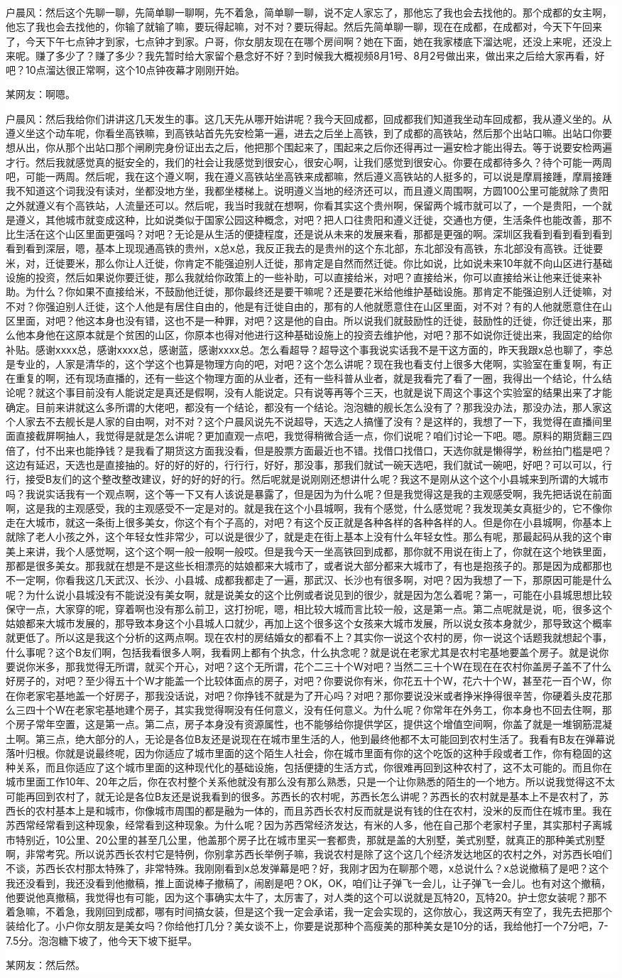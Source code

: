 户晨风：然后这个先聊一聊，先简单聊一聊啊，先不着急，简单聊一聊，说不定人家忘了，那他忘了我也会去找他的。那个成都的女主啊，他忘了我也会去找他的，你输了就输了嘛，要玩得起嘛，对不对？要玩得起。然后先简单聊一聊，现在在成都，在成都对，今天下午回来了，今天下午七点钟才到家，七点钟才到家。户哥，你女朋友现在在哪个房间啊？她在下面，她在我家楼底下溜达呢，还没上来呢，还没上来呢。赚了多少了？赚了多少？我先暂时给大家留个悬念好不好？到时候我大概视频8月1号、8月2号做出来，做出来之后给大家再看，好吧？10点溜达很正常啊，这个10点钟夜幕才刚刚开始。

某网友：啊嗯。

户晨风：然后我给你们讲讲这几天发生的事。这几天先从哪开始讲呢？我今天回成都，回成都我们知道我坐动车回成都，我从遵义坐的。从遵义坐这个动车呢，你看坐高铁嘛，到高铁站首先先安检第一遍，进去之后坐上高铁，到了成都的高铁站，然后那个出站口嘛。出站口你要想从出，你从那个出站口那个闸刷完身份证出去之后，他把那个围起来了，围起来之后你还得再过一遍安检才能出得去。等于说要安检两遍才行。然后我就感觉真的挺安全的，我们的社会让我感觉到很安心，很安心啊，让我们感觉到很安心。你要在成都待多久？待个可能一两周吧，可能一两周。然后呢，我在这个遵义啊，我在遵义高铁站坐高铁来成都嘛，然后遵义高铁站的人挺多的，可以说是摩肩接踵，摩肩接踵我不知道这个词我没有读对，坐都没地方坐，我都坐楼梯上。说明遵义当地的经济还可以，而且遵义周围啊，方圆100公里可能就除了贵阳之外就遵义有个高铁站，人流量还可以。然后呢，我当时我就在想啊，你看其实这个贵州啊，保留两个城市就可以了，一个是贵阳，一个就是遵义，其他城市就变成这种，比如说类似于国家公园这种概念，对吧？把人口往贵阳和遵义迁徙，交通也方便，生活条件也能改善，那不比生活在这个山区里面更强吗？对吧？无论是从生活的便捷程度，还是说从未来的发展来看，那都是更强的啊。深圳区我看到看到看到看到看到看到深层，嗯，基本上现现通高铁的贵州，x总x总，我反正我去的是贵州的这个东北部，东北部没有高铁，东北部没有高铁。迁徙要米，对，迁徙要米，那么你让人迁徙，你肯定不能强迫别人迁徙，那肯定是自然而然迁徙。你比如说，比如说未来10年就不向山区进行基础设施的投资，然后如果说你要迁徙，那么我就给你政策上的一些补助，可以直接给米，对吧？直接给米，你可以直接给米让他来迁徙来补助。为什么？你如果不直接给米，不鼓励他迁徙，那你最终还是要干嘛呢？还是要花米给他维护基础设施。那肯定不能强迫别人迁徙嘛，对不对？你强迫别人迁徙，这个人他是有居住自由的，他是有迁徙自由的，那有的人他就愿意住在山区里面，对不对？有的人他就愿意住在山区里面，对吧？他这本身也没有错，这也不是一种罪，对吧？这是他的自由。所以说我们就鼓励性的迁徙，鼓励性的迁徙，你迁徙出来，那么他本身他在这原本就是个贫困的山区，你原本也得对他进行这种基础设施上的投资去维护他，对吧？那不如说你迁徙出来，我固定的给你补贴。感谢xxxx总，感谢xxxx总，感谢蓝，感谢xxxx总。怎么看超导？超导这个事我说实话我不是干这方面的，昨天我跟x总也聊了，李总是专业的，人家是清华的，这个学这个也算是物理方向的吧，对吧？这个怎么讲呢？现在我也看支付上很多大佬啊，实验室在重复啊，有正在重复的啊，还有现场直播的，还有一些这个物理方面的从业者，还有一些科普从业者，就是我看完了看了一圈，我得出一个结论，什么结论呢？就这个事目前没有人能说定是真还是假啊，没有人能说定。只有说等再等个三天，也就是说下周这个事这个实验室的结果出来了才能确定。目前来讲就这么多所谓的大佬吧，都没有一个结论，都没有一个结论。泡泡糖的舰长怎么没有了？那我没办法，那没办法，那人家这个人家去不去舰长是人家的自由啊，对不对？这个户晨风说先不说超导，天选之人搞懂了没有？是这样的，我想了一下，我觉得在直播间里面直接截屏啊抽人，我觉得是就是怎么讲呢？更加直观一点吧，我觉得稍微合适一点，你们说呢？咱们讨论一下吧。嗯。原料的期货翻三四倍了，付不出来也能挣钱？是我看了期货这方面我没看，但是股票方面最近也不错。找借口找借口，天选你就是懒得学，粉丝拍门槛是吧？这边有延迟，天选也是直接抽的。好的好的好的，行行行，好好，那没事，那我们就试一碗天选吧，我们就试一碗吧，好吧？可以可以，行行，接受B友们的这个整改整改建议，好的好的好的行。然后呢就是说刚刚还想讲什么呢？我这不是刚从这个这个小县城来到所谓的大城市吗？我说实话我有一个观点啊，这个等一下又有人该说是暴露了，但是因为为什么呢？但是我觉得这是我的主观感受啊，我先把话说在前面啊，这是我的主观感受，我的主观感受不一定是对的。就是我在这个小县城啊，我有个感觉，什么感觉呢？我发现美女真挺少的，它不像你走在大城市，就这一条街上很多美女，你这个有个子高的，对吧？有这个反正就是各种各样的各种各样的人。但是你在小县城啊，你基本上就除了老人小孩之外，这个年轻女性非常少，可以说是很少了，就是走在街上基本上没有什么年轻女性。那么有呢，那最起码从我的这个审美上来讲，我个人感觉啊，这个这个啊一般一般啊一般哎。但是我今天一坐高铁回到成都，那你就不用说在街上了，你就在这个地铁里面，那都是很多美女。那我就在想是不是这些长相漂亮的姑娘都来大城市了，或者说大部分都来大城市了，有也是抱孩子的。那是因为成都那也不一定啊，你看我这几天武汉、长沙、小县城、成都我都走了一遍，那武汉、长沙也有很多啊，对吧？因为我想了一下，那原因可能是什么呢？为什么说小县城没有不能说没有美女啊，就是说美女的这个比例或者说见到的很少，就是因为怎么着呢？第一，可能在小县城思想比较保守一点，大家穿的呢，穿着啊也没有那么前卫，这打扮呢，嗯，相比较大城而言比较一般，这是第一点。第二点呢就是说，呃，很多这个姑娘都来大城市发展的，那导致本身这个小县城人口就少，再加上这个很多这个女孩来大城市发展，所以说女孩本身就少，那导致这个概率就更低了。所以这是我这个分析的这两点啊。现在农村的房结婚女的都看不上？其实你一说这个农村的房，你一说这个话题我就想起个事，什么事呢？这个B友们啊，包括我看很多人啊，我看网上都有个执念，什么执念呢？就是说在老家尤其是农村宅基地要盖个房子。就是说你要说你米多，那我觉得无所谓，就买个开心，对吧？这个无所谓，花个二三十个W对吧？当然二三十个W在现在在农村你盖房子盖不了什么好房子的，对吧？至少得五十个W才能盖一个比较体面点的房子，对吧？你要说你有米，你花五十个W，花六十个W，甚至花一百个W，你在你老家宅基地盖一个好房子，那我没话说，对吧？你挣钱不就是为了开心吗？对吧？那你要说没米或者挣米挣得很辛苦，你硬着头皮花那么三四十个W在老家宅基地建个房子，其实我觉得啊没有任何意义，没有任何意义。为什么呢？你常年在外务工，你本身也不回去住啊，那个房子常年空置，这是第一点。第二点，房子本身没有资源属性，也不能够给你提供学区，提供这个增值空间啊，你盖了就是一堆钢筋混凝土啊。第三点，绝大部分的人，无论是各位B友还是说现在在城市里生活的人，他到最终他都不太可能回到农村生活了。我看有B友在弹幕说落叶归根。你就是说最终呢，因为你适应了城市里面的这个陌生人社会，你在城市里面有你的这个吃饭的这种手段或者工作，你有稳固的这种关系，而且你适应了这个城市里面的这种现代化的基础设施，包括便捷的生活方式，你很难再回到这种农村了，这不太可能的。而且你在城市里面工作10年、20年之后，你在农村整个关系他就没有那么没有那么熟悉，只是一个让你熟悉的陌生的一个地方。所以说我觉得这不太可能再回到农村了，就无论是各位B友还是说我看到的很多。苏西长的农村呢，苏西长怎么讲呢？苏西长的农村就是基本上不是农村了，苏西长的农村基本上是和城市，你像城市周围的都是融为一体的，而且苏西长农村反而就是说有钱的住在农村，没米的反而住在城市里。我在苏西常经常看到这种现象，经常看到这种现象。为什么呢？因为苏西常经济发达，有米的人多，他在自己那个老家村子里，其实那村子离城市特别近，10公里、20公里的甚至几公里，他盖那个房子比在城市里买一套都贵，那就是盖的大别墅，美式别墅，就真正的那种美式别墅啊，非常考究。所以说苏西长农村它是特例，你别拿苏西长举例子嘛，我说农村是除了这个这几个经济发达地区的农村之外，对苏西长咱们不谈，苏西长农村那太特殊了，非常特殊。我刚刚看到x总发弹幕是吧？好，我刚才因为在聊那个嗯，x总说什么？x总说撤稿了是吧？这个我还没看到，我还没看到他撤稿，推上面说棒子撤稿了，闹剧是吧？OK，OK，咱们让子弹飞一会儿，让子弹飞一会儿。也有对这个撤稿，他要说他真撤稿，我觉得也有可能，因为这个事确实太牛了，太厉害了，对人类的这个可以说就是瓦特20，瓦特20。护士您女装呢？那不着急嘛，不着急，我刚回到成都，哪有时间搞女装，但是这个我一定会承诺，我一定会实现的，这你放心，我这两天有空了，我先去把那个装给化了。小户你女朋友是美女吗？你给他打几分？美女谈不上，你要是说那种个高瘦美的那种美女是10分的话，我给他打一个7分吧，7-7.5分。泡泡糖下坡了，他今天下坡下挺早。

某网友：然后然。
